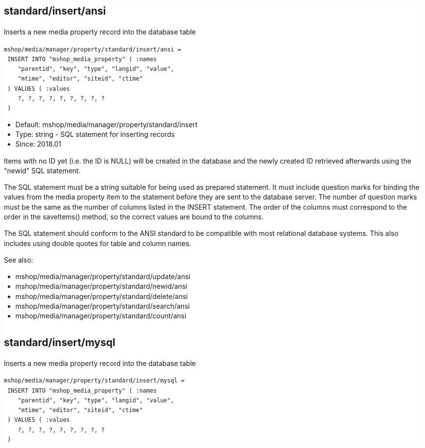 ## standard/insert/ansi

Inserts a new media property record into the database table

```
mshop/media/manager/property/standard/insert/ansi = 
 INSERT INTO "mshop_media_property" ( :names
 	"parentid", "key", "type", "langid", "value",
 	"mtime", "editor", "siteid", "ctime"
 ) VALUES ( :values
 	?, ?, ?, ?, ?, ?, ?, ?, ?
 )
```

* Default: mshop/media/manager/property/standard/insert
* Type: string - SQL statement for inserting records
* Since: 2018.01

Items with no ID yet (i.e. the ID is NULL) will be created in
the database and the newly created ID retrieved afterwards
using the "newid" SQL statement.

The SQL statement must be a string suitable for being used as
prepared statement. It must include question marks for binding
the values from the media property item to the statement before they are
sent to the database server. The number of question marks must
be the same as the number of columns listed in the INSERT
statement. The order of the columns must correspond to the
order in the saveItems() method, so the correct values are
bound to the columns.

The SQL statement should conform to the ANSI standard to be
compatible with most relational database systems. This also
includes using double quotes for table and column names.

See also:

* mshop/media/manager/property/standard/update/ansi
* mshop/media/manager/property/standard/newid/ansi
* mshop/media/manager/property/standard/delete/ansi
* mshop/media/manager/property/standard/search/ansi
* mshop/media/manager/property/standard/count/ansi

## standard/insert/mysql

Inserts a new media property record into the database table

```
mshop/media/manager/property/standard/insert/mysql = 
 INSERT INTO "mshop_media_property" ( :names
 	"parentid", "key", "type", "langid", "value",
 	"mtime", "editor", "siteid", "ctime"
 ) VALUES ( :values
 	?, ?, ?, ?, ?, ?, ?, ?, ?
 )
```
